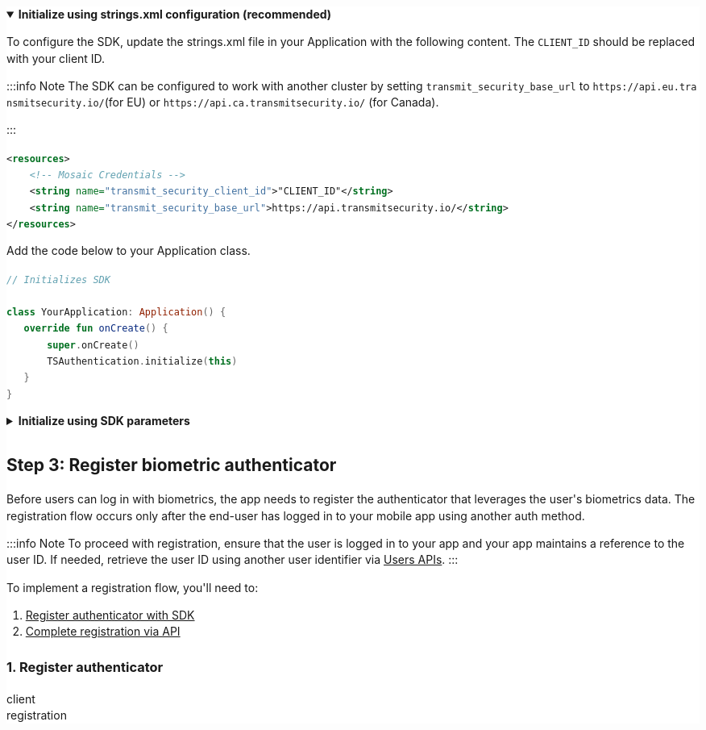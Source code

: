 <details open>
<summary><b>Initialize using strings.xml configuration (recommended)</b></summary>

To configure the SDK, update the strings.xml file in your Application with the following content. The `CLIENT_ID` should be replaced with your client ID.

:::info Note
The SDK can be configured to work with another cluster by setting `transmit_security_base_url` to `https://api.eu.transmitsecurity.io/`(for EU) or `https://api.ca.transmitsecurity.io/` (for Canada).

:::

```xml
<resources>
    <!-- Mosaic Credentials -->
    <string name="transmit_security_client_id">"CLIENT_ID"</string>
    <string name="transmit_security_base_url">https://api.transmitsecurity.io/</string>
</resources>
```

Add the code below to your Application class.

```kotlin
// Initializes SDK

class YourApplication: Application() {
   override fun onCreate() {
       super.onCreate()
       TSAuthentication.initialize(this)
   }
}
```
</details>

<details><summary><b>Initialize using SDK parameters</b></summary></details>

## Step 3: Register biometric authenticator

Before users can log in with biometrics, the app needs to register the authenticator that leverages the user's biometrics data. The registration flow occurs only after the end-user has logged in to your mobile app using another auth method.

:::info Note
To proceed with registration, ensure that the user is logged in to your app and your app maintains a reference to the user ID. If needed, retrieve the user ID using another user identifier via [Users APIs](/openapi/user/user/).
:::

To implement a registration flow, you'll need to:

1. [Register authenticator with SDK](#1-register-authenticator)
2. [Complete registration via API](#2-complete-registration)

### 1. Register authenticator

<div class="badge-wrapper">
    <div class="badge">client</div>
    <div class="badge">registration</div>
</div>
